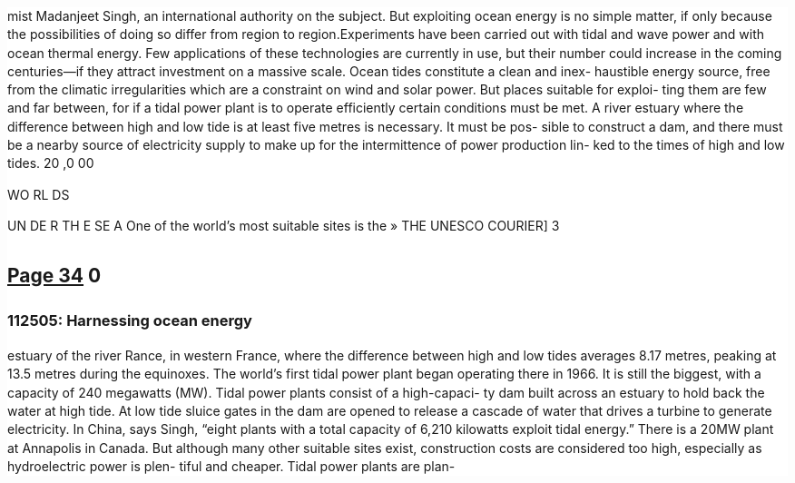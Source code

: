 mist Madanjeet Singh, an international 
authority on the subject. But exploiting ocean 
energy is no simple matter, if only because the 
possibilities of doing so differ from region to 
region.Experiments have been carried out with 
tidal and wave power and with ocean thermal 
energy. Few applications of these technologies 
are currently in use, but their number could 
increase in the coming centuries—if they attract 
investment on a massive scale. 
Ocean tides constitute a clean and inex- 
haustible energy source, free from the climatic 
irregularities which are a constraint on wind 
and solar power. But places suitable for exploi- 
ting them are few and far between, for if a tidal 
power plant is to operate efficiently certain 
conditions must be met. A river estuary where 
the difference between high and low tide is at 
least five metres is necessary. It must be pos- 
sible to construct a dam, and there must be a 
nearby source of electricity supply to make up 
for the intermittence of power production lin- 
ked to the times of high and low tides. 
20
,0
00
 
WO
RL
DS
 
UN
DE
R 
TH
E 
SE
A 
One of the world’s most suitable sites is the » 
THE UNESCO COURIER] 3

## [Page 34](112488eng.pdf#page=34) 0

### 112505: Harnessing ocean energy

estuary of the river Rance, in western France, 
where the difference between high and low 
tides averages 8.17 metres, peaking at 13.5 
metres during the equinoxes. The world’s first 
tidal power plant began operating there in 
1966. It is still the biggest, with a capacity of 
240 megawatts (MW). 
Tidal power plants consist of a high-capaci- 
ty dam built across an estuary to hold back the 
water at high tide. At low tide sluice gates in the 
dam are opened to release a cascade of water 
that drives a turbine to generate electricity. 
In China, says Singh, “eight plants with a 
total capacity of 6,210 kilowatts exploit tidal 
energy.” There is a 20MW plant at Annapolis in 
Canada. But although many other suitable sites 
exist, construction costs are considered too 
high, especially as hydroelectric power is plen- 
tiful and cheaper. Tidal power plants are plan- 